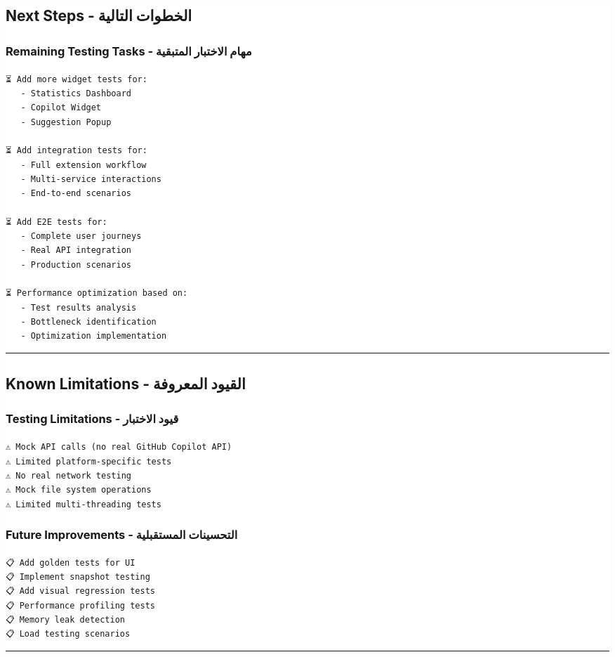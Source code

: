 
## Next Steps - الخطوات التالية

### Remaining Testing Tasks - مهام الاختبار المتبقية

```
⏳ Add more widget tests for:
   - Statistics Dashboard
   - Copilot Widget
   - Suggestion Popup

⏳ Add integration tests for:
   - Full extension workflow
   - Multi-service interactions
   - End-to-end scenarios

⏳ Add E2E tests for:
   - Complete user journeys
   - Real API integration
   - Production scenarios

⏳ Performance optimization based on:
   - Test results analysis
   - Bottleneck identification
   - Optimization implementation
```

---

## Known Limitations - القيود المعروفة

### Testing Limitations - قيود الاختبار

```
⚠️ Mock API calls (no real GitHub Copilot API)
⚠️ Limited platform-specific tests
⚠️ No real network testing
⚠️ Mock file system operations
⚠️ Limited multi-threading tests
```

### Future Improvements - التحسينات المستقبلية

```
📋 Add golden tests for UI
📋 Implement snapshot testing
📋 Add visual regression tests
📋 Performance profiling tests
📋 Memory leak detection
📋 Load testing scenarios
```

---